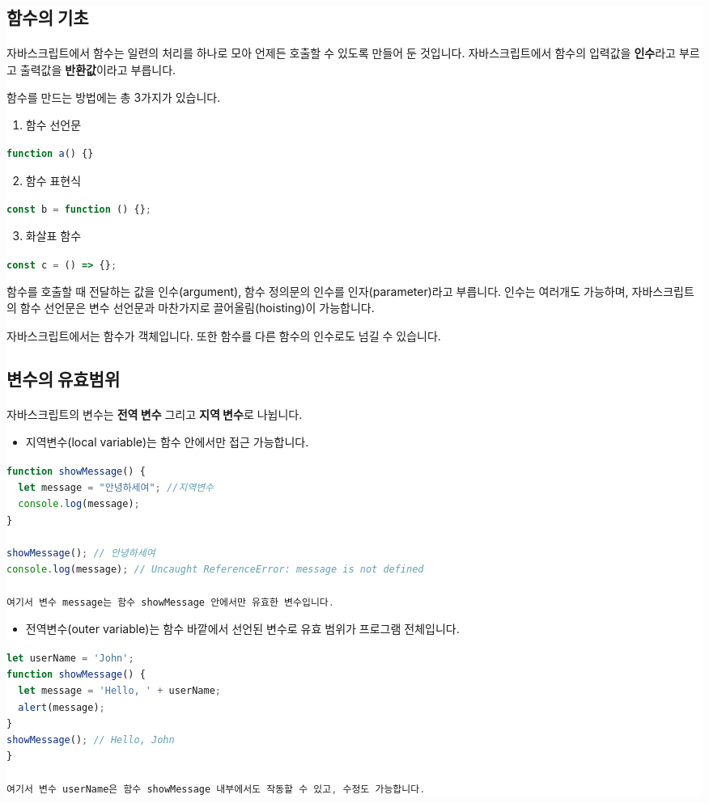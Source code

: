 ## 함수의 기초

자바스크립트에서 함수는 일련의 처리를 하나로 모아 언제든 호출할 수 있도록 만들어 둔 것입니다. 자바스크립트에서 함수의 입력값을 **인수**라고 부르고 출력값을 **반환값**이라고 부릅니다.

함수를 만드는 방법에는 총 3가지가 있습니다.

1.  함수 선언문

```javascript
function a() {}
```

2.  함수 표현식

```javascript
const b = function () {};
```

3.  화살표 함수

```javascript
const c = () => {};
```

함수를 호출할 때 전달하는 값을 인수(argument), 함수 정의문의 인수를 인자(parameter)라고 부릅니다. 인수는 여러개도 가능하며, 자바스크립트의 함수 선언문은 변수 선언문과 마찬가지로 끌어올림(hoisting)이 가능합니다.

자바스크립트에서는 함수가 객체입니다. 또한 함수를 다른 함수의 인수로도 넘길 수 있습니다.

## 변수의 유효범위

자바스크립트의 변수는 **전역 변수** 그리고 **지역 변수**로 나뉩니다.

- 지역변수(local variable)는 함수 안에서만 접근 가능합니다.

```javascript
function showMessage() {
  let message = "안녕하세여"; //지역변수
  console.log(message);
}

showMessage(); // 안녕하세여
console.log(message); // Uncaught ReferenceError: message is not defined

여기서 변수 message는 함수 showMessage 안에서만 유효한 변수입니다.
```

- 전역변수(outer variable)는 함수 바깥에서 선언된 변수로 유효 범위가 프로그램 전체입니다.

```javascript
let userName = 'John';
function showMessage() {
  let message = 'Hello, ' + userName;
  alert(message);
}
showMessage(); // Hello, John
}

여기서 변수 userName은 함수 showMessage 내부에서도 작동할 수 있고, 수정도 가능합니다.
```
